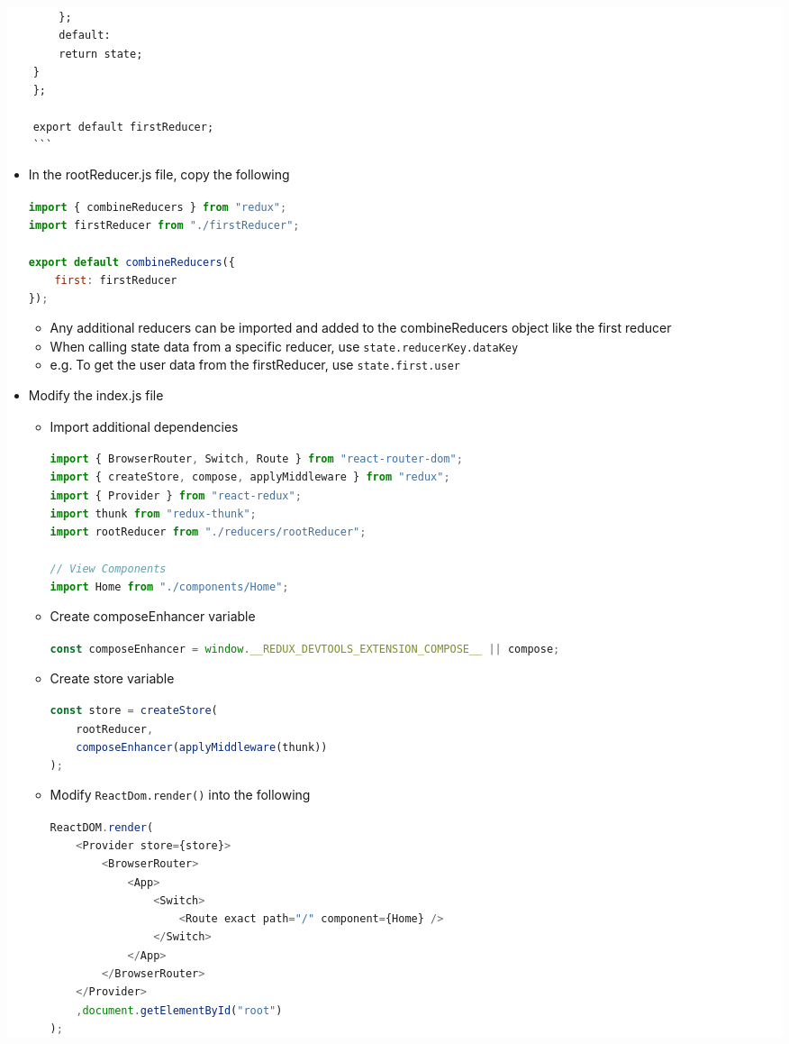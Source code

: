             };
            default:
            return state;
        }
        };

        export default firstReducer;
        ```

- In the rootReducer.js file, copy the following
    ```js
    import { combineReducers } from "redux";
    import firstReducer from "./firstReducer";

    export default combineReducers({
        first: firstReducer
    });
    ```
    - Any additional reducers can be imported and added to the combineReducers object like the first reducer
    - When calling state data from a specific reducer, use ```state.reducerKey.dataKey```
    - e.g. To get the user data from the firstReducer, use ```state.first.user```

- Modify the index.js file
    - Import additional dependencies
        ```js
        import { BrowserRouter, Switch, Route } from "react-router-dom";
        import { createStore, compose, applyMiddleware } from "redux";
        import { Provider } from "react-redux";
        import thunk from "redux-thunk";
        import rootReducer from "./reducers/rootReducer";

        // View Components
        import Home from "./components/Home";
        ```
    - Create composeEnhancer variable
        ```js
        const composeEnhancer = window.__REDUX_DEVTOOLS_EXTENSION_COMPOSE__ || compose;
        ```
    - Create store variable
        ```js
        const store = createStore(
            rootReducer, 
            composeEnhancer(applyMiddleware(thunk))
        );
        ```
    - Modify ```ReactDom.render()``` into the following
        ```js
        ReactDOM.render(
            <Provider store={store}>
                <BrowserRouter>
                    <App>
                        <Switch>
                            <Route exact path="/" component={Home} />
                        </Switch>
                    </App>
                </BrowserRouter>
            </Provider>
            ,document.getElementById("root")
        );
        ```
